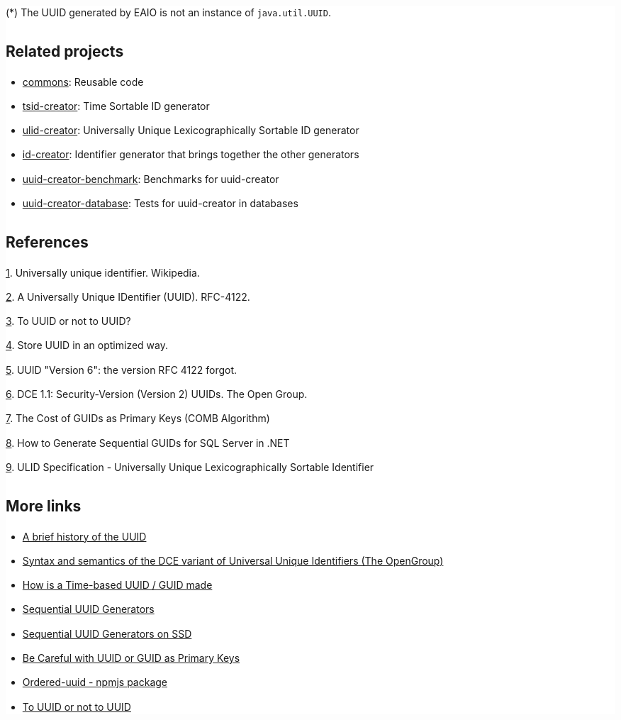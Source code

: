 (*) The UUID generated by EAIO is not an instance of `java.util.UUID`.

Related projects
------------------------------------------------------

* [commons](https://github.com/f4b6a3/commons): Reusable code

* [tsid-creator](https://github.com/f4b6a3/tsid-creator): Time Sortable ID generator

* [ulid-creator](https://github.com/f4b6a3/ulid-creator): Universally Unique Lexicographically Sortable ID generator

* [id-creator](https://github.com/f4b6a3/id-creator): Identifier generator that brings together the other generators

* [uuid-creator-benchmark](https://github.com/fabiolimace/uuid-creator-benchmark): Benchmarks for uuid-creator

* [uuid-creator-database](https://github.com/fabiolimace/uuid-creator-database): Tests for uuid-creator in databases

References
------------------------------------------------------

[1]. Universally unique identifier. Wikipedia.

[2]. A Universally Unique IDentifier (UUID). RFC-4122.

[3]. To UUID or not to UUID?

[4]. Store UUID in an optimized way.

[5]. UUID "Version 6": the version RFC 4122 forgot.

[6]. DCE 1.1: Security-Version (Version 2) UUIDs. The Open Group.

[7]. The Cost of GUIDs as Primary Keys (COMB Algorithm)

[8]. How to Generate Sequential GUIDs for SQL Server in .NET

[9]. ULID Specification - Universally Unique Lexicographically Sortable Identifier

[1]: https://en.wikipedia.org/wiki/Universally_unique_identifier
[2]: https://tools.ietf.org/html/rfc4122
[3]: https://www.percona.com/blog/2007/03/13/to-uuid-or-not-to-uuid
[4]: https://www.percona.com/blog/2014/12/19/store-uuid-optimized-way
[5]: https://bradleypeabody.github.io/uuidv6
[6]: http://pubs.opengroup.org/onlinepubs/9696989899/chap5.htm#tagcjh_08_02_01_01
[7]: http://www.informit.com/articles/printerfriendly/25862
[8]: https://blogs.msdn.microsoft.com/dbrowne/2012/07/03/how-to-generate-sequential-guids-for-sql-server-in-net
[9]: https://github.com/ulid/spec

More links
------------------------------------------------------

* [A brief history of the UUID](https://segment.com/blog/a-brief-history-of-the-uuid)

* [Syntax and semantics of the DCE variant of Universal Unique Identifiers (The OpenGroup)](https://pubs.opengroup.org/onlinepubs/9629399/apdxa.htm)

* [How is a Time-based UUID / GUID made](https://www.famkruithof.net/guid-uuid-timebased.html)

* [Sequential UUID Generators](https://blog.2ndquadrant.com/sequential-uuid-generators/)

* [Sequential UUID Generators on SSD ](https://www.2ndquadrant.com/en/blog/sequential-uuid-generators-ssd/)

* [Be Careful with UUID or GUID as Primary Keys](https://news.ycombinator.com/item?id=14523523)

* [Ordered-uuid - npmjs package](https://www.npmjs.com/package/ordered-uuid)

* [To UUID or not to UUID](http://stereobooster.github.io/to-uuid-or-not-to-uuid)
